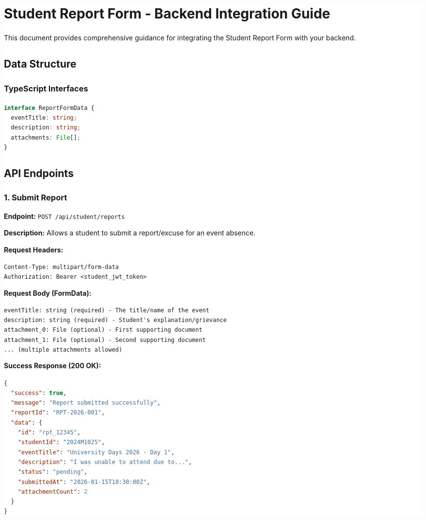# Student Report Form - Backend Integration Guide

This document provides comprehensive guidance for integrating the Student Report Form with your backend.

## Data Structure

### TypeScript Interfaces

```typescript
interface ReportFormData {
  eventTitle: string;
  description: string;
  attachments: File[];
}
```

## API Endpoints

### 1. Submit Report

**Endpoint:** `POST /api/student/reports`

**Description:** Allows a student to submit a report/excuse for an event absence.

**Request Headers:**

```
Content-Type: multipart/form-data
Authorization: Bearer <student_jwt_token>
```

**Request Body (FormData):**

```
eventTitle: string (required) - The title/name of the event
description: string (required) - Student's explanation/grievance
attachment_0: File (optional) - First supporting document
attachment_1: File (optional) - Second supporting document
... (multiple attachments allowed)
```

**Success Response (200 OK):**

```json
{
  "success": true,
  "message": "Report submitted successfully",
  "reportId": "RPT-2026-001",
  "data": {
    "id": "rpt_12345",
    "studentId": "2024M1025",
    "eventTitle": "University Days 2026 - Day 1",
    "description": "I was unable to attend due to...",
    "status": "pending",
    "submittedAt": "2026-01-15T10:30:00Z",
    "attachmentCount": 2
  }
}
```
